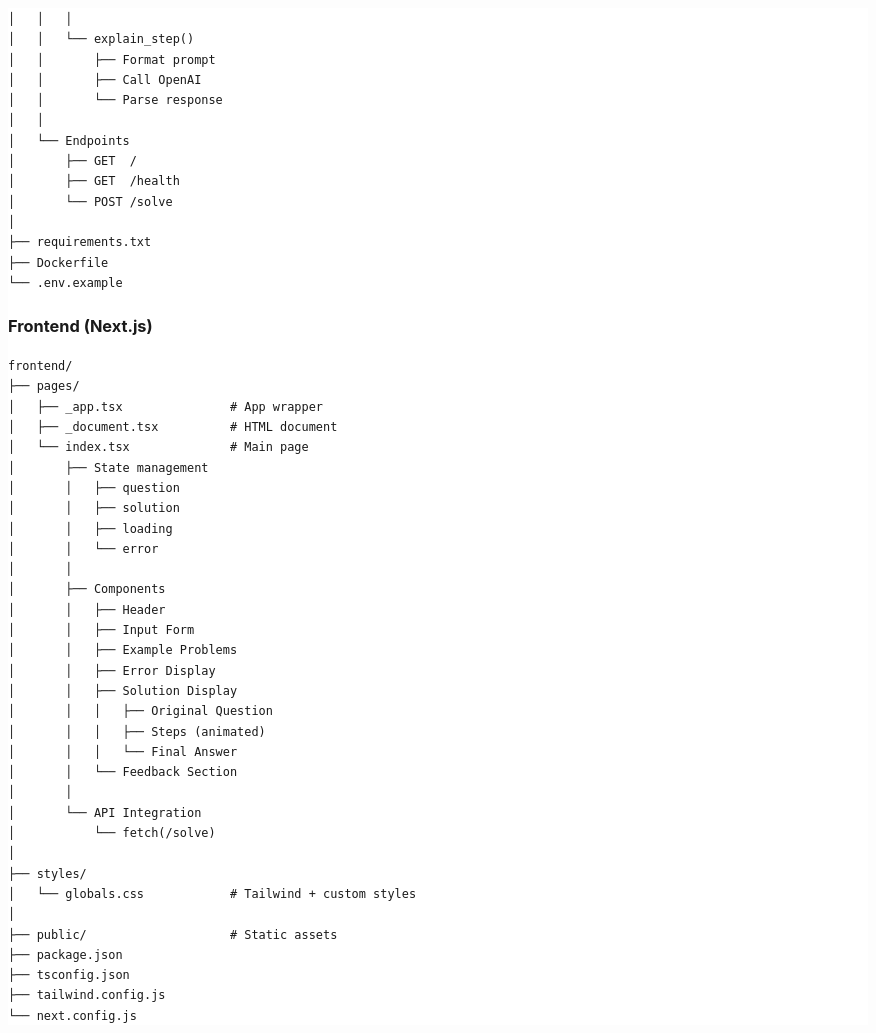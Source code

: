 ```
│   │   │
│   │   └── explain_step()
│   │       ├── Format prompt
│   │       ├── Call OpenAI
│   │       └── Parse response
│   │
│   └── Endpoints
│       ├── GET  /
│       ├── GET  /health
│       └── POST /solve
│
├── requirements.txt
├── Dockerfile
└── .env.example
```

### Frontend (Next.js)

```
frontend/
├── pages/
│   ├── _app.tsx               # App wrapper
│   ├── _document.tsx          # HTML document
│   └── index.tsx              # Main page
│       ├── State management
│       │   ├── question
│       │   ├── solution
│       │   ├── loading
│       │   └── error
│       │
│       ├── Components
│       │   ├── Header
│       │   ├── Input Form
│       │   ├── Example Problems
│       │   ├── Error Display
│       │   ├── Solution Display
│       │   │   ├── Original Question
│       │   │   ├── Steps (animated)
│       │   │   └── Final Answer
│       │   └── Feedback Section
│       │
│       └── API Integration
│           └── fetch(/solve)
│
├── styles/
│   └── globals.css            # Tailwind + custom styles
│
├── public/                    # Static assets
├── package.json
├── tsconfig.json
├── tailwind.config.js
└── next.config.js
```
